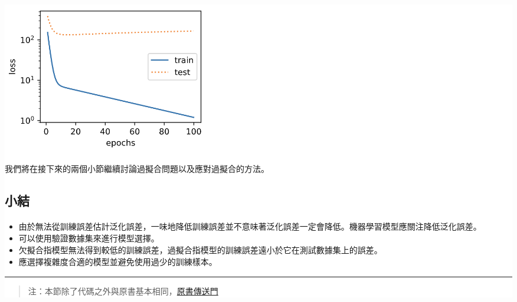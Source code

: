 <img width="350" src="../img/chapter03/3.11_output3.png"/>
</div>

我們將在接下來的兩個小節繼續討論過擬合問題以及應對過擬合的方法。


## 小結

* 由於無法從訓練誤差估計泛化誤差，一味地降低訓練誤差並不意味著泛化誤差一定會降低。機器學習模型應關注降低泛化誤差。
* 可以使用驗證數據集來進行模型選擇。
* 欠擬合指模型無法得到較低的訓練誤差，過擬合指模型的訓練誤差遠小於它在測試數據集上的誤差。
* 應選擇複雜度合適的模型並避免使用過少的訓練樣本。

-----------
> 注：本節除了代碼之外與原書基本相同，[原書傳送門](https://zh.d2l.ai/chapter_deep-learning-basics/underfit-overfit.html)
